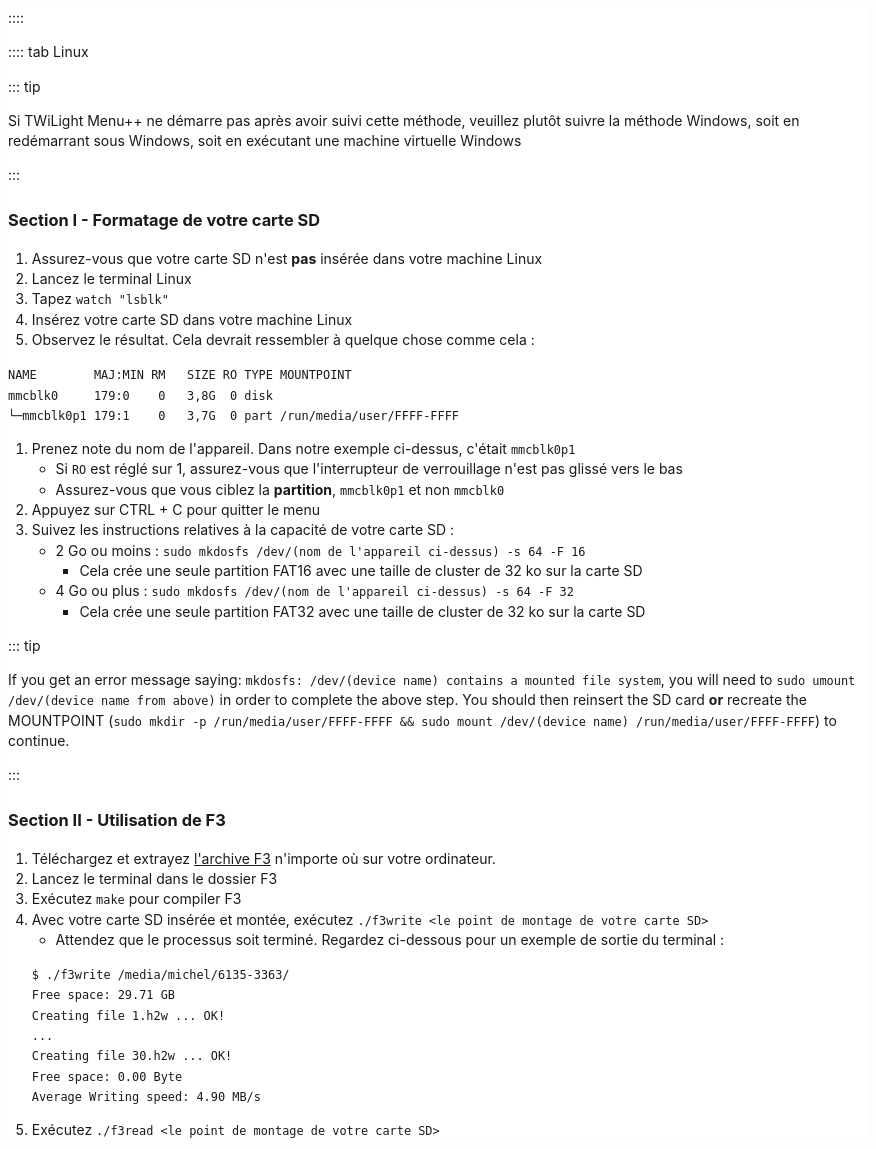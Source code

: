 ::::

:::: tab Linux

::: tip

Si TWiLight Menu++ ne démarre pas après avoir suivi cette méthode, veuillez plutôt suivre la méthode Windows, soit en redémarrant sous Windows, soit en exécutant une machine virtuelle Windows

:::

### Section I - Formatage de votre carte SD

1. Assurez-vous que votre carte SD n'est **pas** insérée dans votre machine Linux
2. Lancez le terminal Linux
3. Tapez `watch "lsblk"`
4. Insérez votre carte SD dans votre machine Linux
5. Observez le résultat. Cela devrait ressembler à quelque chose comme cela :

```
NAME        MAJ:MIN RM   SIZE RO TYPE MOUNTPOINT
mmcblk0     179:0    0   3,8G  0 disk
└─mmcblk0p1 179:1    0   3,7G  0 part /run/media/user/FFFF-FFFF
```

1. Prenez note du nom de l'appareil. Dans notre exemple ci-dessus, c'était `mmcblk0p1`
   - Si `RO` est réglé sur 1, assurez-vous que l'interrupteur de verrouillage n'est pas glissé vers le bas
   - Assurez-vous que vous ciblez la **partition**, `mmcblk0p1` et non `mmcblk0`
2. Appuyez sur CTRL + C pour quitter le menu
3. Suivez les instructions relatives à la capacité de votre carte SD :
   - 2 Go ou moins : `sudo mkdosfs /dev/(nom de l'appareil ci-dessus) -s 64 -F 16`
     - Cela crée une seule partition FAT16 avec une taille de cluster de 32 ko sur la carte SD
   - 4 Go ou plus : `sudo mkdosfs /dev/(nom de l'appareil ci-dessus) -s 64 -F 32`
     - Cela crée une seule partition FAT32 avec une taille de cluster de 32 ko sur la carte SD

::: tip

If you get an error message saying: `mkdosfs: /dev/(device name) contains a mounted file system`, you will need to `sudo umount /dev/(device name from above)` in order to complete the above step.
You should then reinsert the SD card **or** recreate the MOUNTPOINT (`sudo mkdir -p /run/media/user/FFFF-FFFF && sudo mount /dev/(device name) /run/media/user/FFFF-FFFF`) to continue.

:::

### Section II - Utilisation de F3

1. Téléchargez et extrayez [l'archive F3](https://github.com/AltraMayor/f3/archive/v7.2.zip) n'importe où sur votre ordinateur.
2. Lancez le terminal dans le dossier F3
3. Exécutez `make` pour compiler F3
4. Avec votre carte SD insérée et montée, exécutez `./f3write <le point de montage de votre carte SD>`
   - Attendez que le processus soit terminé. Regardez ci-dessous pour un exemple de sortie du terminal :
   ```
   $ ./f3write /media/michel/6135-3363/
   Free space: 29.71 GB
   Creating file 1.h2w ... OK!
   ...
   Creating file 30.h2w ... OK!
   Free space: 0.00 Byte
   Average Writing speed: 4.90 MB/s
   ```
5. Exécutez `./f3read <le point de montage de votre carte SD>`
